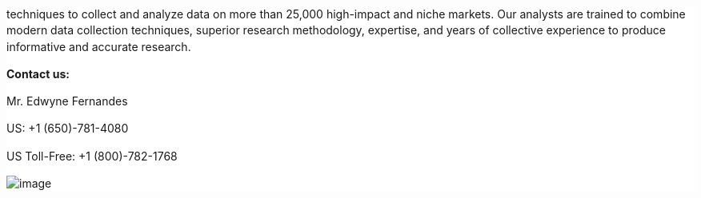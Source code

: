 techniques to collect and analyze data on more than 25,000 high-impact and niche markets. Our analysts are trained to combine modern data collection techniques, superior research methodology, expertise, and years of collective experience to produce informative and accurate research.</p><p id="" class=""><strong>Contact us:</strong></p><p id="" class="">Mr. Edwyne Fernandes</p><p id="" class="">US: +1 (650)-781-4080</p><p id="" class="">US Toll-Free: +1 (800)-782-1768</p>
![image](https://github.com/user-attachments/assets/e00b1aee-9e8a-44ae-8f29-9dd23025fa78)
